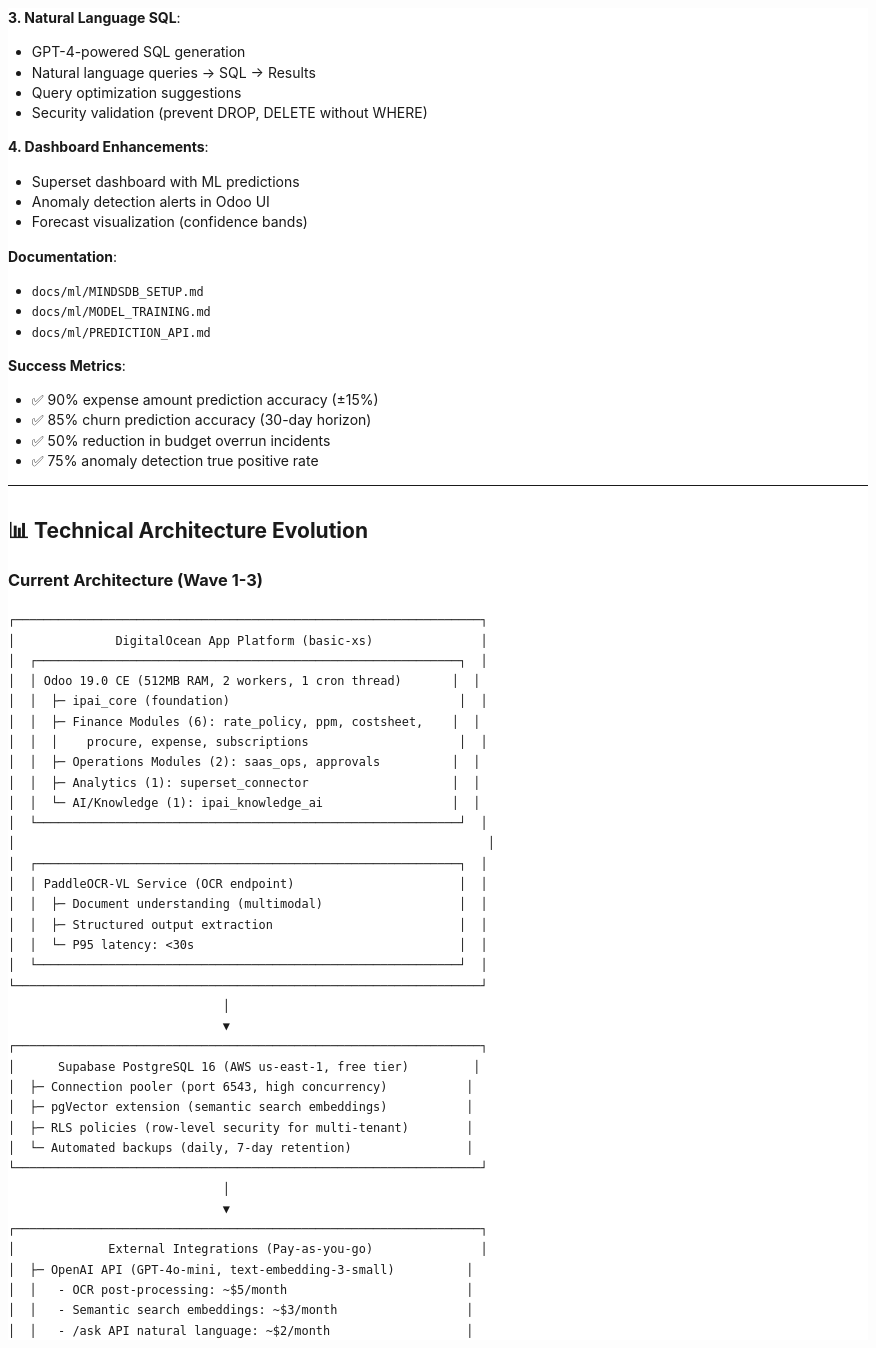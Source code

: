 **3. Natural Language SQL**:
- GPT-4-powered SQL generation
- Natural language queries → SQL → Results
- Query optimization suggestions
- Security validation (prevent DROP, DELETE without WHERE)

**4. Dashboard Enhancements**:
- Superset dashboard with ML predictions
- Anomaly detection alerts in Odoo UI
- Forecast visualization (confidence bands)

**Documentation**:
- `docs/ml/MINDSDB_SETUP.md`
- `docs/ml/MODEL_TRAINING.md`
- `docs/ml/PREDICTION_API.md`

**Success Metrics**:
- ✅ 90% expense amount prediction accuracy (±15%)
- ✅ 85% churn prediction accuracy (30-day horizon)
- ✅ 50% reduction in budget overrun incidents
- ✅ 75% anomaly detection true positive rate

---

## 📊 Technical Architecture Evolution

### Current Architecture (Wave 1-3)

```
┌─────────────────────────────────────────────────────────────────┐
│              DigitalOcean App Platform (basic-xs)               │
│  ┌───────────────────────────────────────────────────────────┐  │
│  │ Odoo 19.0 CE (512MB RAM, 2 workers, 1 cron thread)       │  │
│  │  ├─ ipai_core (foundation)                                │  │
│  │  ├─ Finance Modules (6): rate_policy, ppm, costsheet,    │  │
│  │  │    procure, expense, subscriptions                     │  │
│  │  ├─ Operations Modules (2): saas_ops, approvals          │  │
│  │  ├─ Analytics (1): superset_connector                    │  │
│  │  └─ AI/Knowledge (1): ipai_knowledge_ai                  │  │
│  └───────────────────────────────────────────────────────────┘  │
│                                                                  │
│  ┌───────────────────────────────────────────────────────────┐  │
│  │ PaddleOCR-VL Service (OCR endpoint)                       │  │
│  │  ├─ Document understanding (multimodal)                   │  │
│  │  ├─ Structured output extraction                          │  │
│  │  └─ P95 latency: <30s                                     │  │
│  └───────────────────────────────────────────────────────────┘  │
└─────────────────────────────────────────────────────────────────┘
                              │
                              ▼
┌─────────────────────────────────────────────────────────────────┐
│      Supabase PostgreSQL 16 (AWS us-east-1, free tier)         │
│  ├─ Connection pooler (port 6543, high concurrency)           │
│  ├─ pgVector extension (semantic search embeddings)           │
│  ├─ RLS policies (row-level security for multi-tenant)        │
│  └─ Automated backups (daily, 7-day retention)                │
└─────────────────────────────────────────────────────────────────┘
                              │
                              ▼
┌─────────────────────────────────────────────────────────────────┐
│             External Integrations (Pay-as-you-go)               │
│  ├─ OpenAI API (GPT-4o-mini, text-embedding-3-small)          │
│  │   - OCR post-processing: ~$5/month                         │
│  │   - Semantic search embeddings: ~$3/month                  │
│  │   - /ask API natural language: ~$2/month                   │
```